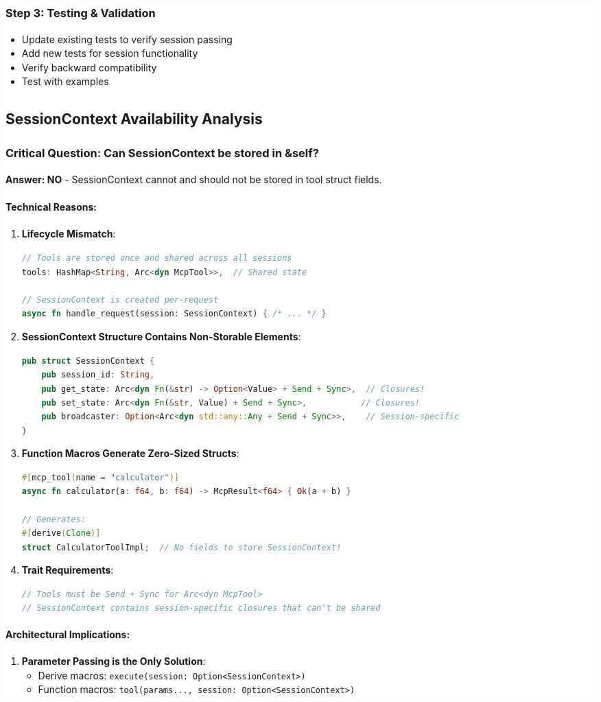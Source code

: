 ### Step 3: Testing & Validation
- Update existing tests to verify session passing
- Add new tests for session functionality
- Verify backward compatibility
- Test with examples

## SessionContext Availability Analysis

### Critical Question: Can SessionContext be stored in &self?

**Answer: NO** - SessionContext cannot and should not be stored in tool struct fields.

#### Technical Reasons:

1. **Lifecycle Mismatch**:
   ```rust
   // Tools are stored once and shared across all sessions
   tools: HashMap<String, Arc<dyn McpTool>>,  // Shared state
   
   // SessionContext is created per-request
   async fn handle_request(session: SessionContext) { /* ... */ }
   ```

2. **SessionContext Structure Contains Non-Storable Elements**:
   ```rust
   pub struct SessionContext {
       pub session_id: String,
       pub get_state: Arc<dyn Fn(&str) -> Option<Value> + Send + Sync>,  // Closures!
       pub set_state: Arc<dyn Fn(&str, Value) + Send + Sync>,           // Closures!
       pub broadcaster: Option<Arc<dyn std::any::Any + Send + Sync>>,    // Session-specific
   }
   ```

3. **Function Macros Generate Zero-Sized Structs**:
   ```rust
   #[mcp_tool(name = "calculator")]
   async fn calculator(a: f64, b: f64) -> McpResult<f64> { Ok(a + b) }
   
   // Generates:
   #[derive(Clone)]
   struct CalculatorToolImpl;  // No fields to store SessionContext!
   ```

4. **Trait Requirements**:
   ```rust
   // Tools must be Send + Sync for Arc<dyn McpTool>
   // SessionContext contains session-specific closures that can't be shared
   ```

#### Architectural Implications:

1. **Parameter Passing is the Only Solution**:
   - Derive macros: `execute(session: Option<SessionContext>)`
   - Function macros: `tool(params..., session: Option<SessionContext>)`
